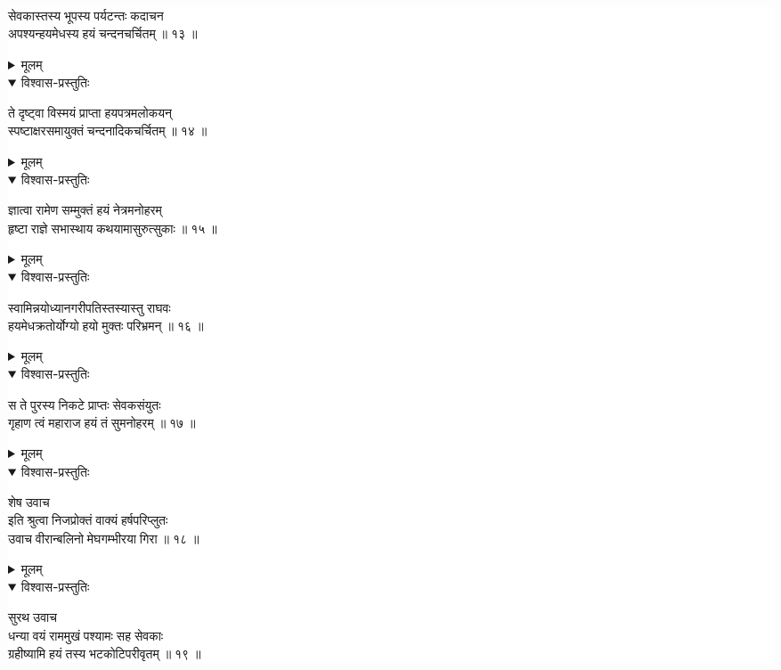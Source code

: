 सेवकास्तस्य भूपस्य पर्यटन्तः कदाचन  
अपश्यन्हयमेधस्य हयं चन्दनचर्चितम् ॥ १३ ॥
</details>

<details><summary>मूलम्</summary></details>



<details open><summary>विश्वास-प्रस्तुतिः</summary>

ते दृष्ट्वा विस्मयं प्राप्ता हयपत्रमलोकयन्  
स्पष्टाक्षरसमायुक्तं चन्दनादिकचर्चितम् ॥ १४ ॥
</details>

<details><summary>मूलम्</summary></details>



<details open><summary>विश्वास-प्रस्तुतिः</summary>

ज्ञात्वा रामेण सम्मुक्तं हयं नेत्रमनोहरम्  
हृष्टा राज्ञे सभास्थाय कथयामासुरुत्सुकाः ॥ १५ ॥
</details>

<details><summary>मूलम्</summary></details>



<details open><summary>विश्वास-प्रस्तुतिः</summary>

स्वामिन्नयोध्यानगरीपतिस्तस्यास्तु राघवः  
हयमेधक्रतोर्योग्यो हयो मुक्तः परिभ्रमन् ॥ १६ ॥
</details>

<details><summary>मूलम्</summary></details>



<details open><summary>विश्वास-प्रस्तुतिः</summary>

स ते पुरस्य निकटे प्राप्तः सेवकसंयुतः  
गृहाण त्वं महाराज हयं तं सुमनोहरम् ॥ १७ ॥
</details>

<details><summary>मूलम्</summary></details>



<details open><summary>विश्वास-प्रस्तुतिः</summary>

शेष उवाच  
इति श्रुत्वा निजप्रोक्तं वाक्यं हर्षपरिप्लुतः  
उवाच वीरान्बलिनो मेघगम्भीरया गिरा ॥ १८ ॥
</details>

<details><summary>मूलम्</summary></details>



<details open><summary>विश्वास-प्रस्तुतिः</summary>

सुरथ उवाच  
धन्या वयं राममुखं पश्यामः सह सेवकाः  
ग्रहीष्यामि हयं तस्य भटकोटिपरीवृतम् ॥ १९ ॥
</details>
